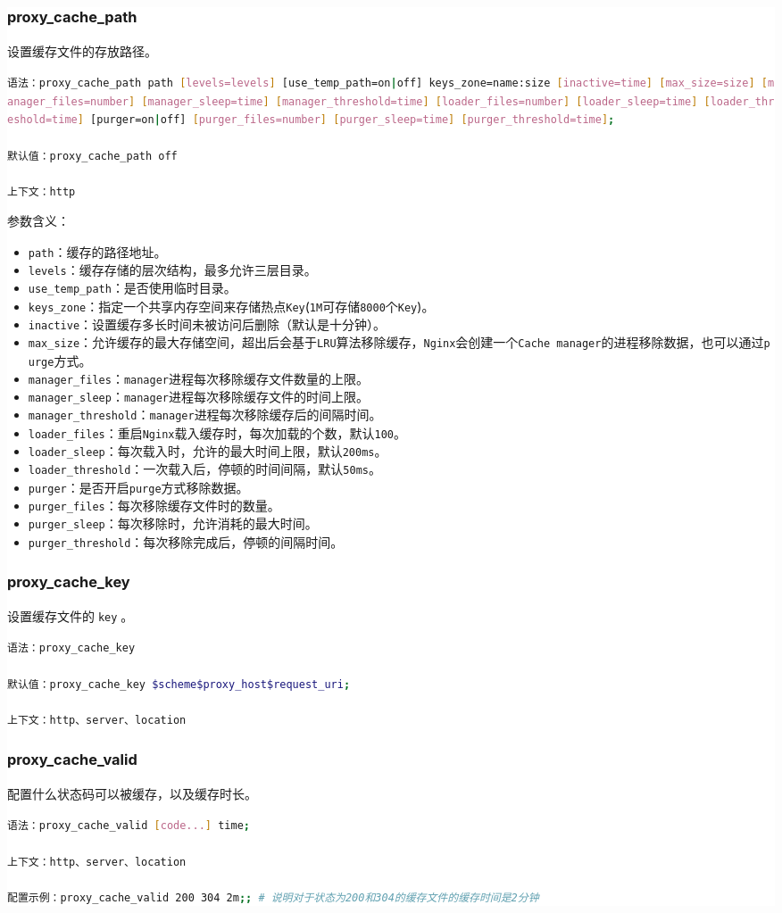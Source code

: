 ### proxy_cache_path

设置缓存文件的存放路径。

```bash
语法：proxy_cache_path path [levels=levels] [use_temp_path=on|off] keys_zone=name:size [inactive=time] [max_size=size] [manager_files=number] [manager_sleep=time] [manager_threshold=time] [loader_files=number] [loader_sleep=time] [loader_threshold=time] [purger=on|off] [purger_files=number] [purger_sleep=time] [purger_threshold=time];

默认值：proxy_cache_path off

上下文：http

```

参数含义：

- `path`：缓存的路径地址。
- `levels`：缓存存储的层次结构，最多允许三层目录。
- `use_temp_path`：是否使用临时目录。
- `keys_zone`：指定一个共享内存空间来存储热点`Key`(`1M`可存储`8000`个`Key`)。
- `inactive`：设置缓存多长时间未被访问后删除（默认是十分钟）。
- `max_size`：允许缓存的最大存储空间，超出后会基于`LRU`算法移除缓存，`Nginx`会创建一个`Cache manager`的进程移除数据，也可以通过`purge`方式。
- `manager_files`：`manager`进程每次移除缓存文件数量的上限。
- `manager_sleep`：`manager`进程每次移除缓存文件的时间上限。
- `manager_threshold`：`manager`进程每次移除缓存后的间隔时间。
- `loader_files`：重启`Nginx`载入缓存时，每次加载的个数，默认`100`。
- `loader_sleep`：每次载入时，允许的最大时间上限，默认`200ms`。
- `loader_threshold`：一次载入后，停顿的时间间隔，默认`50ms`。
- `purger`：是否开启`purge`方式移除数据。
- `purger_files`：每次移除缓存文件时的数量。
- `purger_sleep`：每次移除时，允许消耗的最大时间。
- `purger_threshold`：每次移除完成后，停顿的间隔时间。

### proxy_cache_key

设置缓存文件的 `key` 。

```bash
语法：proxy_cache_key

默认值：proxy_cache_key $scheme$proxy_host$request_uri;

上下文：http、server、location

```

### proxy_cache_valid

配置什么状态码可以被缓存，以及缓存时长。

```bash
语法：proxy_cache_valid [code...] time;

上下文：http、server、location

配置示例：proxy_cache_valid 200 304 2m;; # 说明对于状态为200和304的缓存文件的缓存时间是2分钟

```
